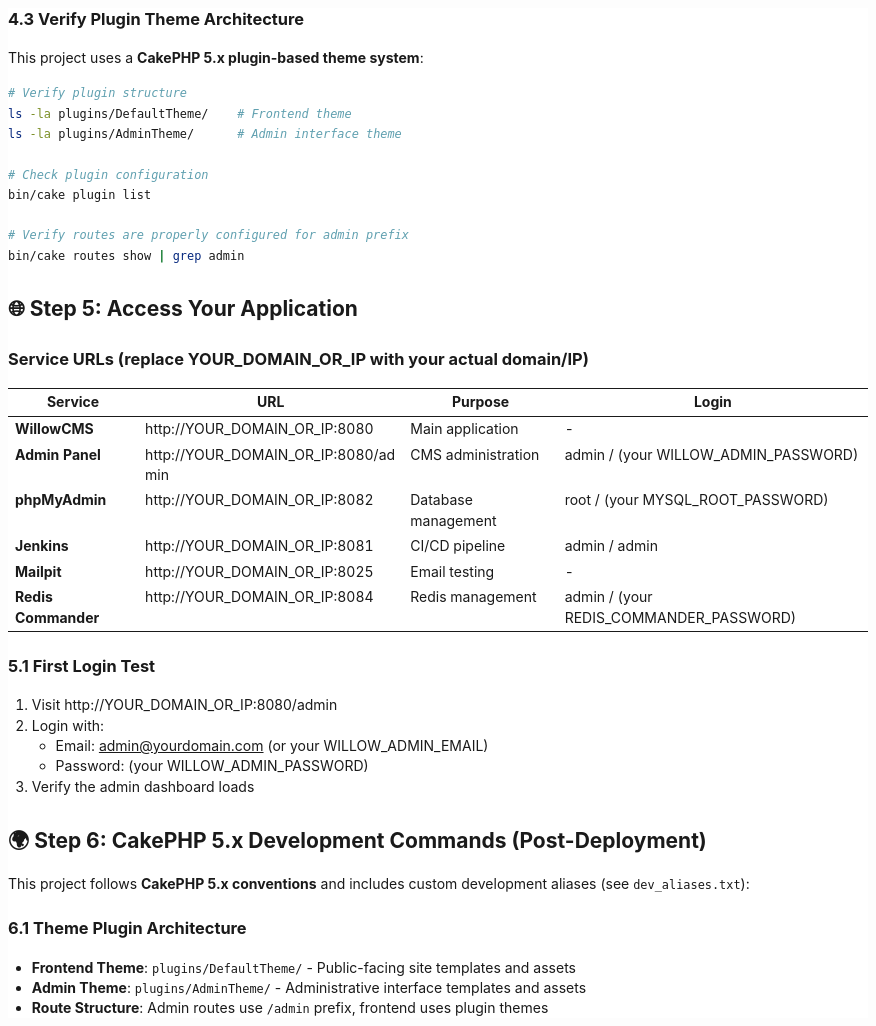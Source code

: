 ### 4.3 Verify Plugin Theme Architecture
This project uses a **CakePHP 5.x plugin-based theme system**:

```bash
# Verify plugin structure
ls -la plugins/DefaultTheme/    # Frontend theme
ls -la plugins/AdminTheme/      # Admin interface theme

# Check plugin configuration
bin/cake plugin list

# Verify routes are properly configured for admin prefix
bin/cake routes show | grep admin
```

## 🌐 Step 5: Access Your Application

### Service URLs (replace YOUR_DOMAIN_OR_IP with your actual domain/IP)

| Service | URL | Purpose | Login |
|---------|-----|---------|-------|
| **WillowCMS** | http://YOUR_DOMAIN_OR_IP:8080 | Main application | - |
| **Admin Panel** | http://YOUR_DOMAIN_OR_IP:8080/admin | CMS administration | admin / (your WILLOW_ADMIN_PASSWORD) |
| **phpMyAdmin** | http://YOUR_DOMAIN_OR_IP:8082 | Database management | root / (your MYSQL_ROOT_PASSWORD) |
| **Jenkins** | http://YOUR_DOMAIN_OR_IP:8081 | CI/CD pipeline | admin / admin |
| **Mailpit** | http://YOUR_DOMAIN_OR_IP:8025 | Email testing | - |
| **Redis Commander** | http://YOUR_DOMAIN_OR_IP:8084 | Redis management | admin / (your REDIS_COMMANDER_PASSWORD) |

### 5.1 First Login Test
1. Visit http://YOUR_DOMAIN_OR_IP:8080/admin
2. Login with:
   - Email: admin@yourdomain.com (or your WILLOW_ADMIN_EMAIL)
   - Password: (your WILLOW_ADMIN_PASSWORD)
3. Verify the admin dashboard loads

## 🌍 Step 6: CakePHP 5.x Development Commands (Post-Deployment)

This project follows **CakePHP 5.x conventions** and includes custom development aliases (see `dev_aliases.txt`):

### 6.1 Theme Plugin Architecture
- **Frontend Theme**: `plugins/DefaultTheme/` - Public-facing site templates and assets
- **Admin Theme**: `plugins/AdminTheme/` - Administrative interface templates and assets
- **Route Structure**: Admin routes use `/admin` prefix, frontend uses plugin themes
